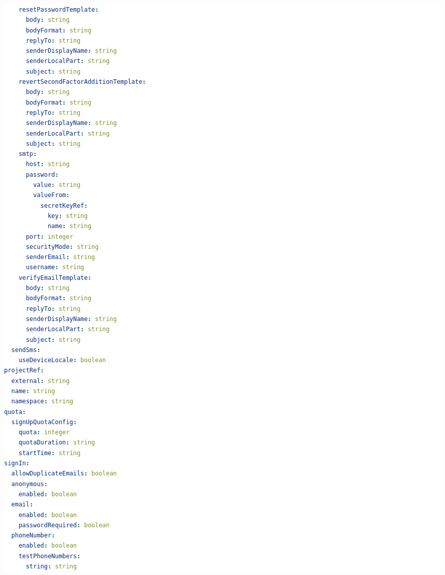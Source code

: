 ```yaml
    resetPasswordTemplate:
      body: string
      bodyFormat: string
      replyTo: string
      senderDisplayName: string
      senderLocalPart: string
      subject: string
    revertSecondFactorAdditionTemplate:
      body: string
      bodyFormat: string
      replyTo: string
      senderDisplayName: string
      senderLocalPart: string
      subject: string
    smtp:
      host: string
      password:
        value: string
        valueFrom:
          secretKeyRef:
            key: string
            name: string
      port: integer
      securityMode: string
      senderEmail: string
      username: string
    verifyEmailTemplate:
      body: string
      bodyFormat: string
      replyTo: string
      senderDisplayName: string
      senderLocalPart: string
      subject: string
  sendSms:
    useDeviceLocale: boolean
projectRef:
  external: string
  name: string
  namespace: string
quota:
  signUpQuotaConfig:
    quota: integer
    quotaDuration: string
    startTime: string
signIn:
  allowDuplicateEmails: boolean
  anonymous:
    enabled: boolean
  email:
    enabled: boolean
    passwordRequired: boolean
  phoneNumber:
    enabled: boolean
    testPhoneNumbers:
      string: string
```
